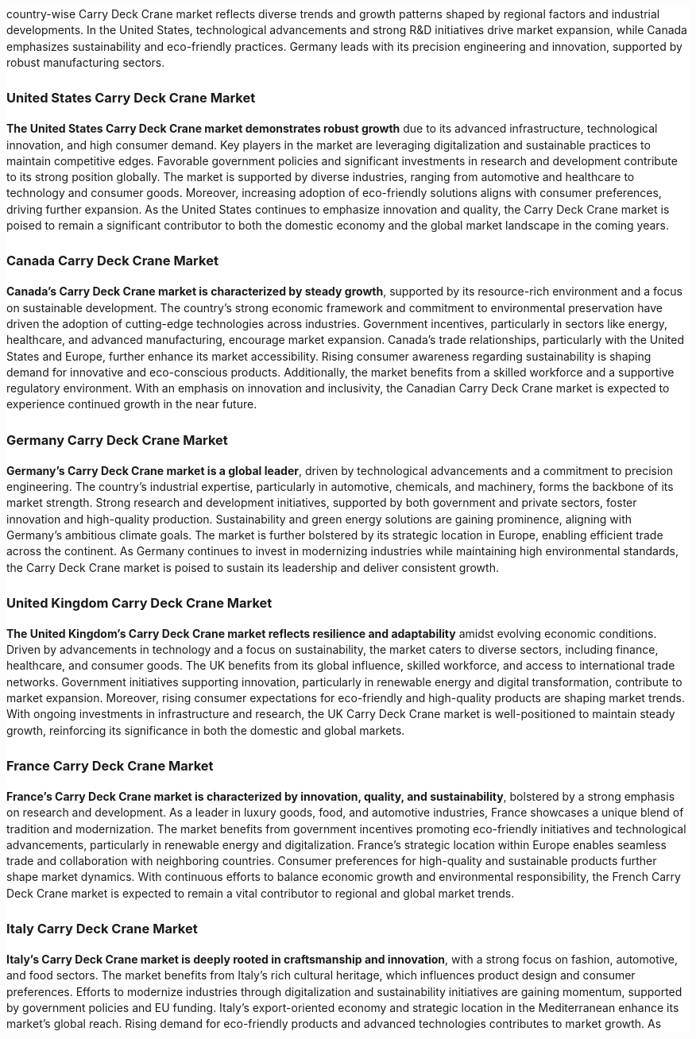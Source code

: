 country-wise Carry Deck Crane market reflects diverse trends and growth patterns shaped by regional factors and industrial developments. In the United States, technological advancements and strong R&amp;D initiatives drive market expansion, while Canada emphasizes sustainability and eco-friendly practices. Germany leads with its precision engineering and innovation, supported by robust manufacturing sectors.</span></em></p></blockquote><h3><strong>United States Carry Deck Crane Market</strong></h3><p><strong>The United States Carry Deck Crane market demonstrates robust growth</strong> due to its advanced infrastructure, technological innovation, and high consumer demand. Key players in the market are leveraging digitalization and sustainable practices to maintain competitive edges. Favorable government policies and significant investments in research and development contribute to its strong position globally. The market is supported by diverse industries, ranging from automotive and healthcare to technology and consumer goods. Moreover, increasing adoption of eco-friendly solutions aligns with consumer preferences, driving further expansion. As the United States continues to emphasize innovation and quality, the Carry Deck Crane market is poised to remain a significant contributor to both the domestic economy and the global market landscape in the coming years.</p><h3><strong>Canada Carry Deck Crane Market</strong></h3><p><strong>Canada&rsquo;s Carry Deck Crane market is characterized by steady growth</strong>, supported by its resource-rich environment and a focus on sustainable development. The country&rsquo;s strong economic framework and commitment to environmental preservation have driven the adoption of cutting-edge technologies across industries. Government incentives, particularly in sectors like energy, healthcare, and advanced manufacturing, encourage market expansion. Canada&rsquo;s trade relationships, particularly with the United States and Europe, further enhance its market accessibility. Rising consumer awareness regarding sustainability is shaping demand for innovative and eco-conscious products. Additionally, the market benefits from a skilled workforce and a supportive regulatory environment. With an emphasis on innovation and inclusivity, the Canadian Carry Deck Crane market is expected to experience continued growth in the near future.</p><h3><strong>Germany Carry Deck Crane Market</strong></h3><p><strong>Germany&rsquo;s Carry Deck Crane market is a global leader</strong>, driven by technological advancements and a commitment to precision engineering. The country&rsquo;s industrial expertise, particularly in automotive, chemicals, and machinery, forms the backbone of its market strength. Strong research and development initiatives, supported by both government and private sectors, foster innovation and high-quality production. Sustainability and green energy solutions are gaining prominence, aligning with Germany&rsquo;s ambitious climate goals. The market is further bolstered by its strategic location in Europe, enabling efficient trade across the continent. As Germany continues to invest in modernizing industries while maintaining high environmental standards, the Carry Deck Crane market is poised to sustain its leadership and deliver consistent growth.</p><h3><strong>United Kingdom Carry Deck Crane Market</strong></h3><p><strong>The United Kingdom&rsquo;s Carry Deck Crane market reflects resilience and adaptability</strong> amidst evolving economic conditions. Driven by advancements in technology and a focus on sustainability, the market caters to diverse sectors, including finance, healthcare, and consumer goods. The UK benefits from its global influence, skilled workforce, and access to international trade networks. Government initiatives supporting innovation, particularly in renewable energy and digital transformation, contribute to market expansion. Moreover, rising consumer expectations for eco-friendly and high-quality products are shaping market trends. With ongoing investments in infrastructure and research, the UK Carry Deck Crane market is well-positioned to maintain steady growth, reinforcing its significance in both the domestic and global markets.</p><h3><strong>France Carry Deck Crane Market</strong></h3><p><strong>France&rsquo;s Carry Deck Crane market is characterized by innovation, quality, and sustainability</strong>, bolstered by a strong emphasis on research and development. As a leader in luxury goods, food, and automotive industries, France showcases a unique blend of tradition and modernization. The market benefits from government incentives promoting eco-friendly initiatives and technological advancements, particularly in renewable energy and digitalization. France&rsquo;s strategic location within Europe enables seamless trade and collaboration with neighboring countries. Consumer preferences for high-quality and sustainable products further shape market dynamics. With continuous efforts to balance economic growth and environmental responsibility, the French Carry Deck Crane market is expected to remain a vital contributor to regional and global market trends.</p><h3><strong>Italy Carry Deck Crane Market</strong></h3><p><strong>Italy&rsquo;s Carry Deck Crane market is deeply rooted in craftsmanship and innovation</strong>, with a strong focus on fashion, automotive, and food sectors. The market benefits from Italy&rsquo;s rich cultural heritage, which influences product design and consumer preferences. Efforts to modernize industries through digitalization and sustainability initiatives are gaining momentum, supported by government policies and EU funding. Italy&rsquo;s export-oriented economy and strategic location in the Mediterranean enhance its market&rsquo;s global reach. Rising demand for eco-friendly products and advanced technologies contributes to market growth. As